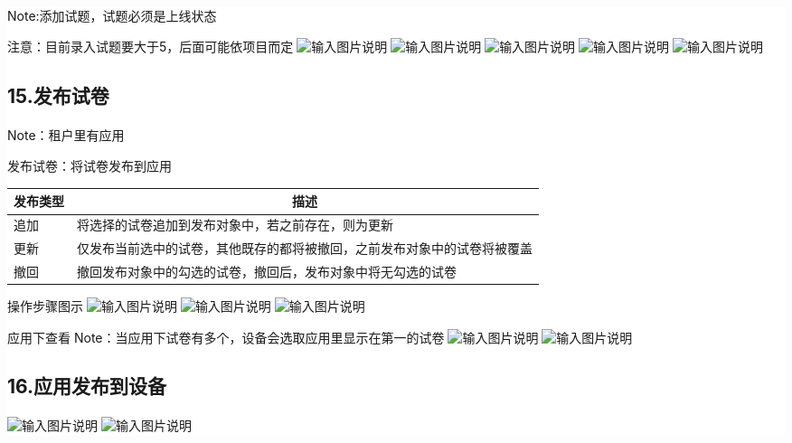 Note:添加试题，试题必须是上线状态

注意：目前录入试题要大于5，后面可能依项目而定
![输入图片说明](https://images.gitee.com/uploads/images/2021/0601/155600_224a2745_8867015.png "屏幕截图.png")
![输入图片说明](https://images.gitee.com/uploads/images/2021/0601/155835_84f6d1e1_8867015.png "屏幕截图.png")
![输入图片说明](https://images.gitee.com/uploads/images/2021/0601/155919_bc8979fb_8867015.png "屏幕截图.png")
![输入图片说明](https://images.gitee.com/uploads/images/2021/0601/160024_31b60d55_8867015.png "屏幕截图.png")
![输入图片说明](https://images.gitee.com/uploads/images/2021/0601/160102_ce1517c3_8867015.png "屏幕截图.png")

## 15.发布试卷

Note：租户里有应用

发布试卷：将试卷发布到应用

| 发布类型  | 描述  |
|---|---|
| 追加  | 将选择的试卷追加到发布对象中，若之前存在，则为更新 |
| 更新  | 仅发布当前选中的试卷，其他既存的都将被撤回，之前发布对象中的试卷将被覆盖  |
| 撤回  | 撤回发布对象中的勾选的试卷，撤回后，发布对象中将无勾选的试卷  |

操作步骤图示
![输入图片说明](https://images.gitee.com/uploads/images/2021/0601/161410_58ecf57a_8867015.png "屏幕截图.png")
![输入图片说明](https://images.gitee.com/uploads/images/2021/0601/161531_d5484720_8867015.png "屏幕截图.png")
![输入图片说明](https://images.gitee.com/uploads/images/2021/0601/161618_c046edd2_8867015.png "屏幕截图.png")

应用下查看
Note：当应用下试卷有多个，设备会选取应用里显示在第一的试卷
![输入图片说明](https://images.gitee.com/uploads/images/2021/0601/162139_b6a8e2b5_8867015.png "屏幕截图.png")
![输入图片说明](https://images.gitee.com/uploads/images/2021/0601/162355_c77cac4a_8867015.png "屏幕截图.png")

## 16.应用发布到设备

![输入图片说明](https://images.gitee.com/uploads/images/2021/0603/150739_66e3ac70_8867015.png "屏幕截图.png")
![输入图片说明](https://images.gitee.com/uploads/images/2021/0603/150848_ce94256d_8867015.png "屏幕截图.png")
